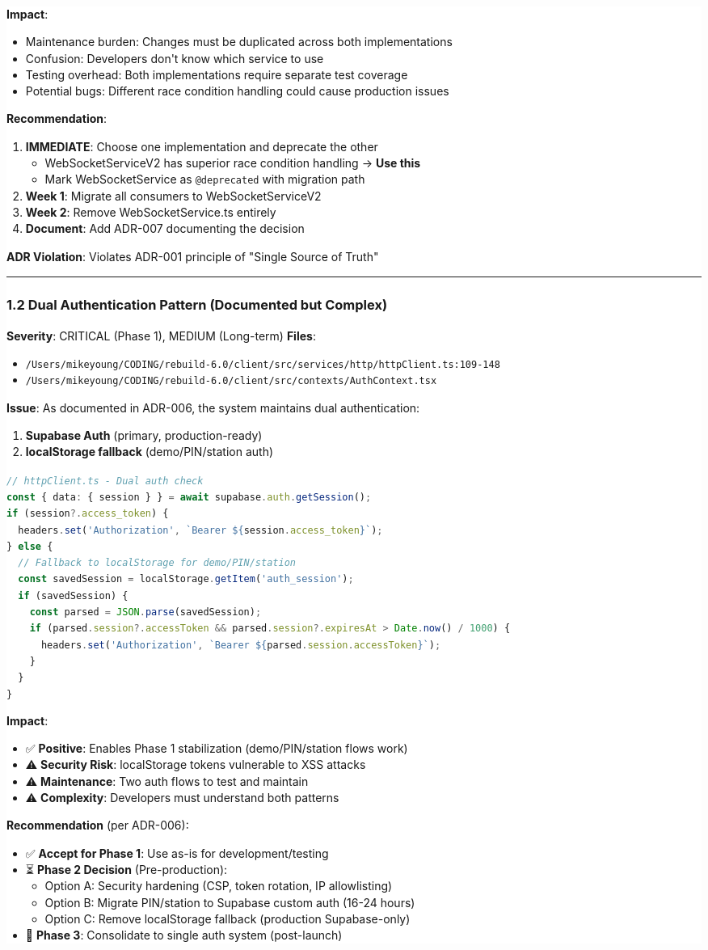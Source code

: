 **Impact**:
- Maintenance burden: Changes must be duplicated across both implementations
- Confusion: Developers don't know which service to use
- Testing overhead: Both implementations require separate test coverage
- Potential bugs: Different race condition handling could cause production issues

**Recommendation**:
1. **IMMEDIATE**: Choose one implementation and deprecate the other
   - WebSocketServiceV2 has superior race condition handling → **Use this**
   - Mark WebSocketService as `@deprecated` with migration path
2. **Week 1**: Migrate all consumers to WebSocketServiceV2
3. **Week 2**: Remove WebSocketService.ts entirely
4. **Document**: Add ADR-007 documenting the decision

**ADR Violation**: Violates ADR-001 principle of "Single Source of Truth"

---

### 1.2 Dual Authentication Pattern (Documented but Complex)
**Severity**: CRITICAL (Phase 1), MEDIUM (Long-term)
**Files**:
- `/Users/mikeyoung/CODING/rebuild-6.0/client/src/services/http/httpClient.ts:109-148`
- `/Users/mikeyoung/CODING/rebuild-6.0/client/src/contexts/AuthContext.tsx`

**Issue**: As documented in ADR-006, the system maintains dual authentication:
1. **Supabase Auth** (primary, production-ready)
2. **localStorage fallback** (demo/PIN/station auth)

```typescript
// httpClient.ts - Dual auth check
const { data: { session } } = await supabase.auth.getSession();
if (session?.access_token) {
  headers.set('Authorization', `Bearer ${session.access_token}`);
} else {
  // Fallback to localStorage for demo/PIN/station
  const savedSession = localStorage.getItem('auth_session');
  if (savedSession) {
    const parsed = JSON.parse(savedSession);
    if (parsed.session?.accessToken && parsed.session?.expiresAt > Date.now() / 1000) {
      headers.set('Authorization', `Bearer ${parsed.session.accessToken}`);
    }
  }
}
```

**Impact**:
- ✅ **Positive**: Enables Phase 1 stabilization (demo/PIN/station flows work)
- ⚠️ **Security Risk**: localStorage tokens vulnerable to XSS attacks
- ⚠️ **Maintenance**: Two auth flows to test and maintain
- ⚠️ **Complexity**: Developers must understand both patterns

**Recommendation** (per ADR-006):
- ✅ **Accept for Phase 1**: Use as-is for development/testing
- ⏳ **Phase 2 Decision** (Pre-production):
  - Option A: Security hardening (CSP, token rotation, IP allowlisting)
  - Option B: Migrate PIN/station to Supabase custom auth (16-24 hours)
  - Option C: Remove localStorage fallback (production Supabase-only)
- 🎯 **Phase 3**: Consolidate to single auth system (post-launch)
